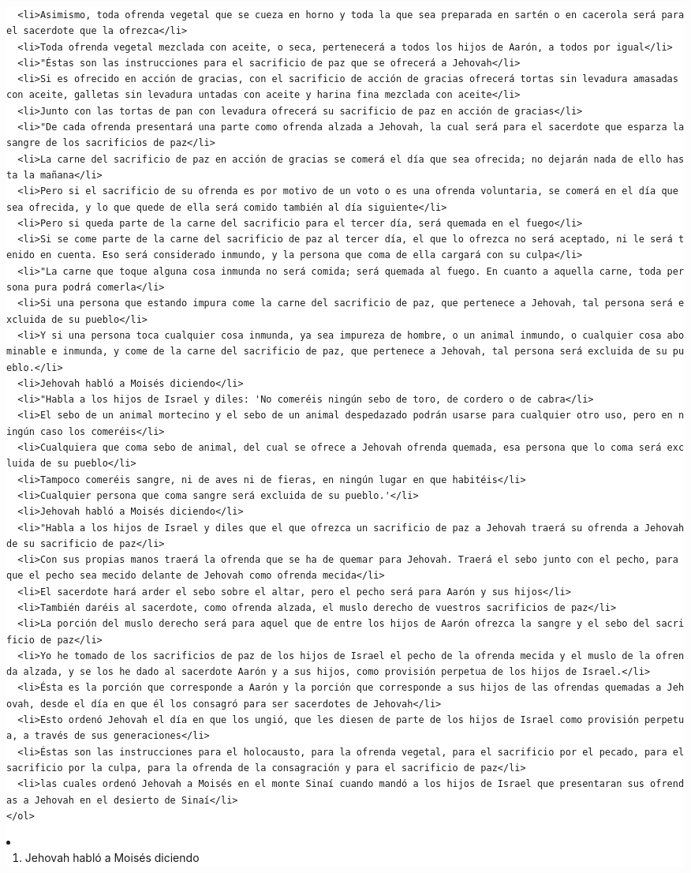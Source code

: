      <li>Asimismo, toda ofrenda vegetal que se cueza en horno y toda la que sea preparada en sartén o en cacerola será para el sacerdote que la ofrezca</li>
      <li>Toda ofrenda vegetal mezclada con aceite, o seca, pertenecerá a todos los hijos de Aarón, a todos por igual</li>
      <li>"Éstas son las instrucciones para el sacrificio de paz que se ofrecerá a Jehovah</li>
      <li>Si es ofrecido en acción de gracias, con el sacrificio de acción de gracias ofrecerá tortas sin levadura amasadas con aceite, galletas sin levadura untadas con aceite y harina fina mezclada con aceite</li>
      <li>Junto con las tortas de pan con levadura ofrecerá su sacrificio de paz en acción de gracias</li>
      <li>"De cada ofrenda presentará una parte como ofrenda alzada a Jehovah, la cual será para el sacerdote que esparza la sangre de los sacrificios de paz</li>
      <li>La carne del sacrificio de paz en acción de gracias se comerá el día que sea ofrecida; no dejarán nada de ello hasta la mañana</li>
      <li>Pero si el sacrificio de su ofrenda es por motivo de un voto o es una ofrenda voluntaria, se comerá en el día que sea ofrecida, y lo que quede de ella será comido también al día siguiente</li>
      <li>Pero si queda parte de la carne del sacrificio para el tercer día, será quemada en el fuego</li>
      <li>Si se come parte de la carne del sacrificio de paz al tercer día, el que lo ofrezca no será aceptado, ni le será tenido en cuenta. Eso será considerado inmundo, y la persona que coma de ella cargará con su culpa</li>
      <li>"La carne que toque alguna cosa inmunda no será comida; será quemada al fuego. En cuanto a aquella carne, toda persona pura podrá comerla</li>
      <li>Si una persona que estando impura come la carne del sacrificio de paz, que pertenece a Jehovah, tal persona será excluida de su pueblo</li>
      <li>Y si una persona toca cualquier cosa inmunda, ya sea impureza de hombre, o un animal inmundo, o cualquier cosa abominable e inmunda, y come de la carne del sacrificio de paz, que pertenece a Jehovah, tal persona será excluida de su pueblo.</li>
      <li>Jehovah habló a Moisés diciendo</li>
      <li>"Habla a los hijos de Israel y diles: 'No comeréis ningún sebo de toro, de cordero o de cabra</li>
      <li>El sebo de un animal mortecino y el sebo de un animal despedazado podrán usarse para cualquier otro uso, pero en ningún caso los comeréis</li>
      <li>Cualquiera que coma sebo de animal, del cual se ofrece a Jehovah ofrenda quemada, esa persona que lo coma será excluida de su pueblo</li>
      <li>Tampoco comeréis sangre, ni de aves ni de fieras, en ningún lugar en que habitéis</li>
      <li>Cualquier persona que coma sangre será excluida de su pueblo.'</li>
      <li>Jehovah habló a Moisés diciendo</li>
      <li>"Habla a los hijos de Israel y diles que el que ofrezca un sacrificio de paz a Jehovah traerá su ofrenda a Jehovah de su sacrificio de paz</li>
      <li>Con sus propias manos traerá la ofrenda que se ha de quemar para Jehovah. Traerá el sebo junto con el pecho, para que el pecho sea mecido delante de Jehovah como ofrenda mecida</li>
      <li>El sacerdote hará arder el sebo sobre el altar, pero el pecho será para Aarón y sus hijos</li>
      <li>También daréis al sacerdote, como ofrenda alzada, el muslo derecho de vuestros sacrificios de paz</li>
      <li>La porción del muslo derecho será para aquel que de entre los hijos de Aarón ofrezca la sangre y el sebo del sacrificio de paz</li>
      <li>Yo he tomado de los sacrificios de paz de los hijos de Israel el pecho de la ofrenda mecida y el muslo de la ofrenda alzada, y se los he dado al sacerdote Aarón y a sus hijos, como provisión perpetua de los hijos de Israel.</li>
      <li>Ésta es la porción que corresponde a Aarón y la porción que corresponde a sus hijos de las ofrendas quemadas a Jehovah, desde el día en que él los consagró para ser sacerdotes de Jehovah</li>
      <li>Esto ordenó Jehovah el día en que los ungió, que les diesen de parte de los hijos de Israel como provisión perpetua, a través de sus generaciones</li>
      <li>Éstas son las instrucciones para el holocausto, para la ofrenda vegetal, para el sacrificio por el pecado, para el sacrificio por la culpa, para la ofrenda de la consagración y para el sacrificio de paz</li>
      <li>las cuales ordenó Jehovah a Moisés en el monte Sinaí cuando mandó a los hijos de Israel que presentaran sus ofrendas a Jehovah en el desierto de Sinaí</li>
    </ol>
  </li>
  <li>
    <ol>
      <li>Jehovah habló a Moisés diciendo</li>